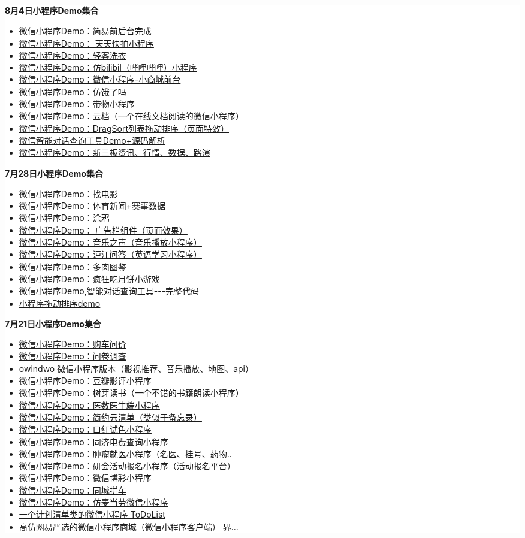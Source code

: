 **8月4日小程序Demo集合**

*   <u>[微信小程序Demo：简易前后台完成](http://www.wxapp-union.com/forum.php?mod=viewthread&tid=8361)</u>
*   <u>[微信小程序Demo： 天天快拍小程序](http://www.wxapp-union.com/forum.php?mod=viewthread&tid=8331)</u>
*   <u>[微信小程序Demo：轻客洗衣](http://www.wxapp-union.com/forum.php?mod=viewthread&tid=8305)</u>
*   <u>[微信小程序Demo：仿bilibil（哔哩哔哩）小程序](http://www.wxapp-union.com/forum.php?mod=viewthread&tid=8299)</u>
*   <u>[微信小程序Demo：微信小程序-小商城前台](http://www.wxapp-union.com/forum.php?mod=viewthread&tid=8297)</u>
*   <u>[微信小程序Demo：仿饿了吗](http://www.wxapp-union.com/forum.php?mod=viewthread&tid=8296)</u>
*   <u>[微信小程序Demo：带物小程序](http://www.wxapp-union.com/forum.php?mod=viewthread&tid=8295)</u>
*   <u>[微信小程序Demo：云档（一个在线文档阅读的微信小程序）](http://www.wxapp-union.com/forum.php?mod=viewthread&tid=8293)</u>
*   <u>[微信小程序Demo：DragSort列表拖动排序（页面特效）](http://www.wxapp-union.com/forum.php?mod=viewthread&tid=8291)</u>
*   <u>[微信智能对话查询工具Demo+源码解析](http://www.wxapp-union.com/forum.php?mod=viewthread&tid=8255)</u>
*   <u>[微信小程序Demo：新三板资讯、行情、数据、路演](http://www.wxapp-union.com/forum.php?mod=viewthread&tid=8250)</u>

**7月28日小程序Demo集合**

*   <u>[微信小程序Demo：找电影](http://www.wxapp-union.com/forum.php?mod=viewthread&tid=8076)</u>
*   <u>[微信小程序Demo：体育新闻+赛事数据](http://www.wxapp-union.com/forum.php?mod=viewthread&tid=8043)</u>
*   <u>[微信小程序Demo：涂鸦](http://www.wxapp-union.com/forum.php?mod=viewthread&tid=8042)</u>
*   <u>[微信小程序Demo： 广告栏组件（页面效果）](http://www.wxapp-union.com/forum.php?mod=viewthread&tid=8041)</u>
*   <u>[微信小程序Demo：音乐之声（音乐播放小程序）](http://www.wxapp-union.com/forum.php?mod=viewthread&tid=8038)</u>
*   <u>[微信小程序Demo：沪江问答（英语学习小程序）](http://www.wxapp-union.com/forum.php?mod=viewthread&tid=8017)</u>
*   <u>[微信小程序Demo：多肉图鉴](http://www.wxapp-union.com/forum.php?mod=viewthread&tid=8016)</u>
*   <u>[微信小程序Demo：疯狂吃月饼小游戏](http://www.wxapp-union.com/forum.php?mod=viewthread&tid=7987)</u>
*   <u>[微信小程序Demo,智能对话查询工具---完整代码](http://www.wxapp-union.com/forum.php?mod=viewthread&tid=7889)</u>
*   <u>[小程序拖动排序demo](http://www.wxapp-union.com/forum.php?mod=viewthread&tid=7885)</u>

**7月21日小程序Demo集合**

*   <u>[微信小程序Demo：购车问价](http://www.wxapp-union.com/forum.php?mod=viewthread&tid=7871)</u>
*   <u>[微信小程序Demo：问卷调查](http://www.wxapp-union.com/forum.php?mod=viewthread&tid=7870)</u>
*   <u>[owindwo 微信小程序版本（影视推荐、音乐播放、地图、api）](http://www.wxapp-union.com/forum.php?mod=viewthread&tid=7853)</u>
*   <u>[微信小程序Demo：豆瓣影评小程序](http://www.wxapp-union.com/forum.php?mod=viewthread&tid=7851)</u>
*   <u>[微信小程序Demo：树芽读书（一个不错的书籍朗读小程序）](http://www.wxapp-union.com/forum.php?mod=viewthread&tid=7807)</u>
*   <u>[微信小程序Demo：医数医生端小程序](http://www.wxapp-union.com/forum.php?mod=viewthread&tid=7806)</u>
*   <u>[微信小程序Demo：简约云清单（类似于备忘录）](http://www.wxapp-union.com/forum.php?mod=viewthread&tid=7805)</u>
*   <u>[微信小程序Demo：口红试色小程序](http://www.wxapp-union.com/forum.php?mod=viewthread&tid=7804)</u>
*   <u>[微信小程序Demo：同济电费查询小程序](http://www.wxapp-union.com/forum.php?mod=viewthread&tid=7803)</u>
*   <u>[微信小程序Demo：肿瘤就医小程序（名医、挂号、药物..](http://www.wxapp-union.com/forum.php?mod=viewthread&tid=7802)</u>
*   <u>[微信小程序Demo：研会活动报名小程序（活动报名平台）](http://www.wxapp-union.com/forum.php?mod=viewthread&tid=7801)</u>
*   <u>[微信小程序Demo：微信博彩小程序](http://www.wxapp-union.com/forum.php?mod=viewthread&tid=7799)</u>
*   <u>[微信小程序Demo：同城拼车](http://www.wxapp-union.com/forum.php?mod=viewthread&tid=7765)</u>
*   <u>[微信小程序Demo：仿麦当劳微信小程序](http://www.wxapp-union.com/forum.php?mod=viewthread&tid=7761)</u>
*   <u>[一个计划清单类的微信小程序 ToDoList](http://www.wxapp-union.com/forum.php?mod=viewthread&tid=7760)</u>
*   <u>[高仿网易严选的微信小程序商城（微信小程序客户端） 界...](http://www.wxapp-union.com/forum.php?mod=viewthread&tid=7654)</u>
